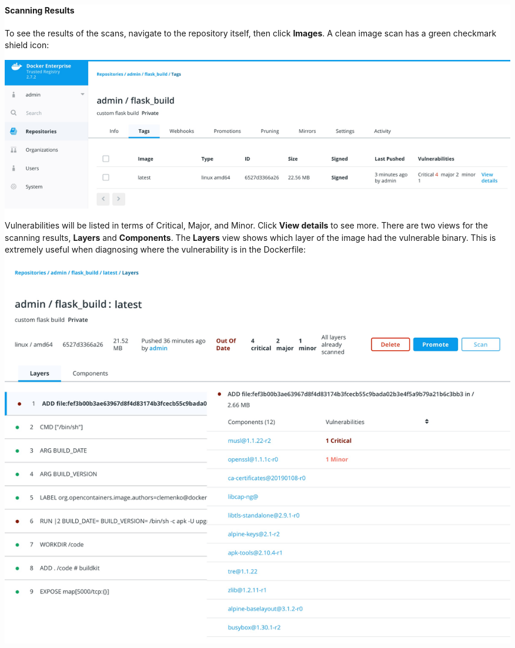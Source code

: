 
#### Scanning Results

To see the results of the scans, navigate to the repository itself, then click **Images**. A clean image scan has a green checkmark shield icon:

![signed](./images/dtr-signed.jpg)

Vulnerabilities will be listed in terms of Critical, Major, and Minor. Click **View details** to see more.
There are two views for the scanning results, **Layers** and **Components**. The **Layers** view shows which layer of the image had the vulnerable binary. This is extremely useful when diagnosing where the vulnerability is in the Dockerfile:

![binary](./images/dtr-scan-binary.jpg)
